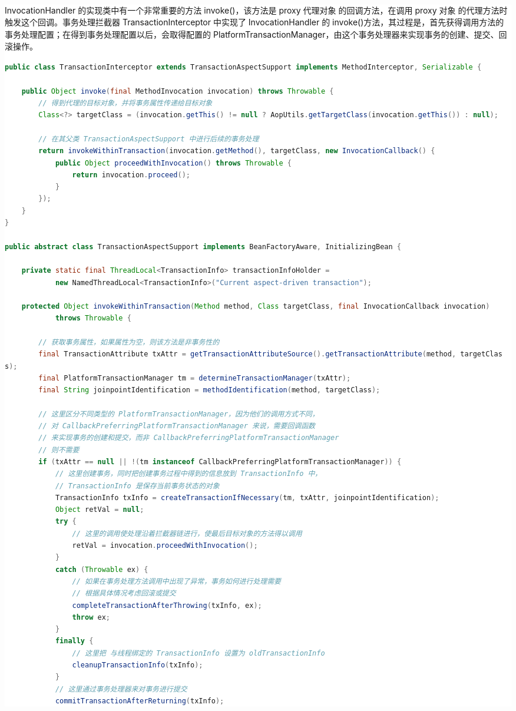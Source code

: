 InvocationHandler 的实现类中有一个非常重要的方法 invoke()，该方法是 proxy 代理对象 的回调方法，在调用 proxy 对象 的代理方法时触发这个回调。事务处理拦截器 TransactionInterceptor 中实现了 InvocationHandler 的 invoke()方法，其过程是，首先获得调用方法的事务处理配置；在得到事务处理配置以后，会取得配置的 PlatformTransactionManager，由这个事务处理器来实现事务的创建、提交、回滚操作。

```java
public class TransactionInterceptor extends TransactionAspectSupport implements MethodInterceptor, Serializable {

    public Object invoke(final MethodInvocation invocation) throws Throwable {
        // 得到代理的目标对象，并将事务属性传递给目标对象
        Class<?> targetClass = (invocation.getThis() != null ? AopUtils.getTargetClass(invocation.getThis()) : null);

        // 在其父类 TransactionAspectSupport 中进行后续的事务处理
        return invokeWithinTransaction(invocation.getMethod(), targetClass, new InvocationCallback() {
            public Object proceedWithInvocation() throws Throwable {
                return invocation.proceed();
            }
        });
    }
}

public abstract class TransactionAspectSupport implements BeanFactoryAware, InitializingBean {

    private static final ThreadLocal<TransactionInfo> transactionInfoHolder =
            new NamedThreadLocal<TransactionInfo>("Current aspect-driven transaction");

    protected Object invokeWithinTransaction(Method method, Class targetClass, final InvocationCallback invocation)
            throws Throwable {

        // 获取事务属性，如果属性为空，则该方法是非事务性的
        final TransactionAttribute txAttr = getTransactionAttributeSource().getTransactionAttribute(method, targetClass);
        final PlatformTransactionManager tm = determineTransactionManager(txAttr);
        final String joinpointIdentification = methodIdentification(method, targetClass);

        // 这里区分不同类型的 PlatformTransactionManager，因为他们的调用方式不同，
        // 对 CallbackPreferringPlatformTransactionManager 来说，需要回调函数
        // 来实现事务的创建和提交，而非 CallbackPreferringPlatformTransactionManager
        // 则不需要
        if (txAttr == null || !(tm instanceof CallbackPreferringPlatformTransactionManager)) {
            // 这里创建事务，同时把创建事务过程中得到的信息放到 TransactionInfo 中，
            // TransactionInfo 是保存当前事务状态的对象
            TransactionInfo txInfo = createTransactionIfNecessary(tm, txAttr, joinpointIdentification);
            Object retVal = null;
            try {
                // 这里的调用使处理沿着拦截器链进行，使最后目标对象的方法得以调用
                retVal = invocation.proceedWithInvocation();
            }
            catch (Throwable ex) {
                // 如果在事务处理方法调用中出现了异常，事务如何进行处理需要
                // 根据具体情况考虑回滚或提交
                completeTransactionAfterThrowing(txInfo, ex);
                throw ex;
            }
            finally {
                // 这里把 与线程绑定的 TransactionInfo 设置为 oldTransactionInfo
                cleanupTransactionInfo(txInfo);
            }
            // 这里通过事务处理器来对事务进行提交
            commitTransactionAfterReturning(txInfo);
```